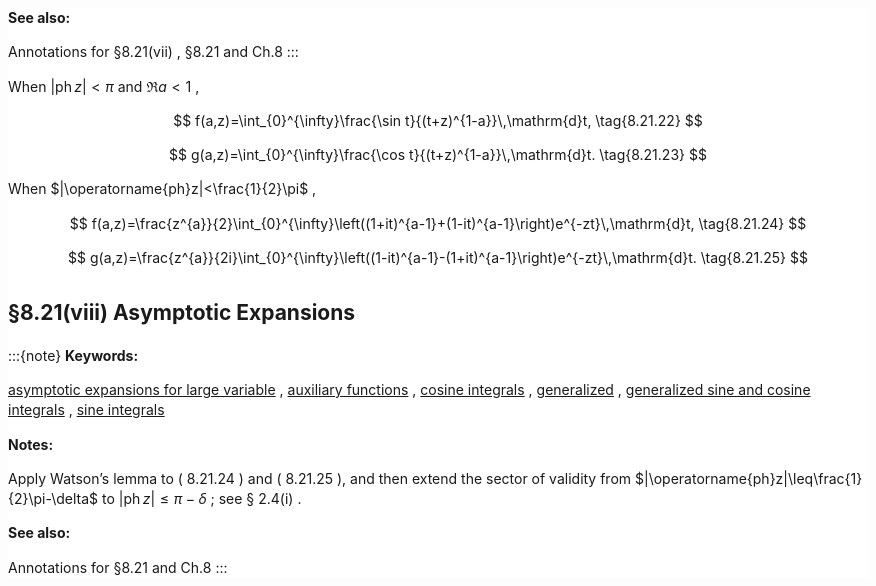 **See also:**

Annotations for §8.21(vii) , §8.21 and Ch.8
:::

When $|\operatorname{ph}z|<\pi$ and $\Re a<1$ ,


<a id="E22"></a>
$$
f(a,z)=\int_{0}^{\infty}\frac{\sin t}{(t+z)^{1-a}}\,\mathrm{d}t, \tag{8.21.22}
$$


<a id="E23"></a>
$$
g(a,z)=\int_{0}^{\infty}\frac{\cos t}{(t+z)^{1-a}}\,\mathrm{d}t. \tag{8.21.23}
$$

When $|\operatorname{ph}z|<\frac{1}{2}\pi$ ,


<a id="E24"></a>
$$
f(a,z)=\frac{z^{a}}{2}\int_{0}^{\infty}\left((1+it)^{a-1}+(1-it)^{a-1}\right)e^{-zt}\,\mathrm{d}t, \tag{8.21.24}
$$


<a id="E25"></a>
$$
g(a,z)=\frac{z^{a}}{2i}\int_{0}^{\infty}\left((1-it)^{a-1}-(1+it)^{a-1}\right)e^{-zt}\,\mathrm{d}t. \tag{8.21.25}
$$


## §8.21(viii) Asymptotic Expansions

:::{note}
**Keywords:**

[asymptotic expansions for large variable](http://dlmf.nist.gov/search/search?q=asymptotic%20expansions%20for%20large%20variable) , [auxiliary functions](http://dlmf.nist.gov/search/search?q=auxiliary%20functions) , [cosine integrals](http://dlmf.nist.gov/search/search?q=cosine%20integrals) , [generalized](http://dlmf.nist.gov/search/search?q=generalized) , [generalized sine and cosine integrals](http://dlmf.nist.gov/search/search?q=generalized%20sine%20and%20cosine%20integrals) , [sine integrals](http://dlmf.nist.gov/search/search?q=sine%20integrals)

**Notes:**

Apply Watson’s lemma to ( 8.21.24 ) and ( 8.21.25 ), and then extend the sector of validity from $|\operatorname{ph}z|\leq\frac{1}{2}\pi-\delta$ to $|\operatorname{ph}z|\leq\pi-\delta$ ; see § 2.4(i) .

**See also:**

Annotations for §8.21 and Ch.8
:::
